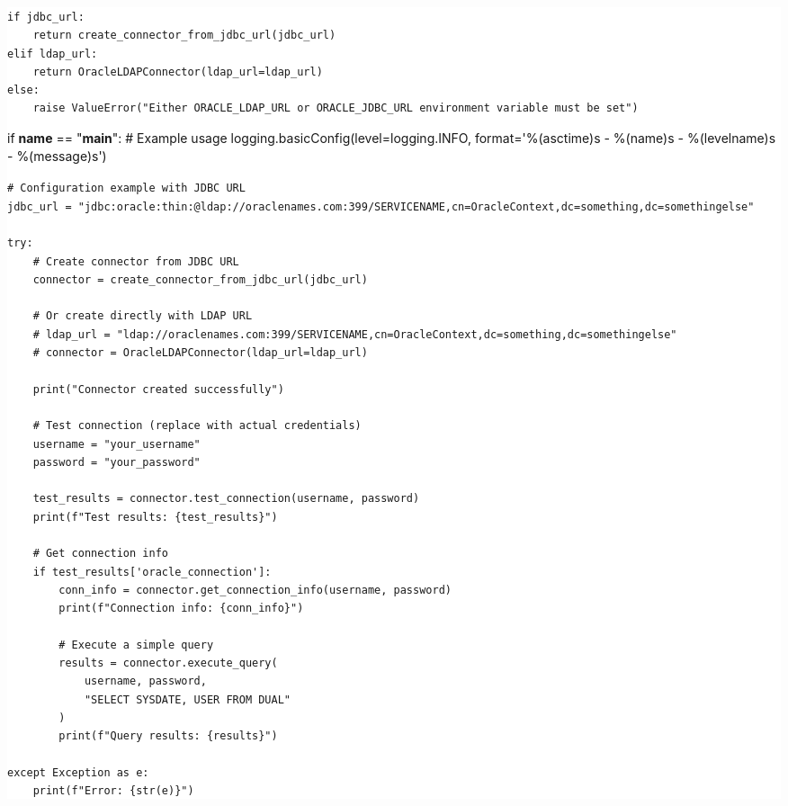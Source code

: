     if jdbc_url:
        return create_connector_from_jdbc_url(jdbc_url)
    elif ldap_url:
        return OracleLDAPConnector(ldap_url=ldap_url)
    else:
        raise ValueError("Either ORACLE_LDAP_URL or ORACLE_JDBC_URL environment variable must be set")


if __name__ == "__main__":
    # Example usage
    logging.basicConfig(level=logging.INFO, 
                       format='%(asctime)s - %(name)s - %(levelname)s - %(message)s')
    
    # Configuration example with JDBC URL
    jdbc_url = "jdbc:oracle:thin:@ldap://oraclenames.com:399/SERVICENAME,cn=OracleContext,dc=something,dc=somethingelse"
    
    try:
        # Create connector from JDBC URL
        connector = create_connector_from_jdbc_url(jdbc_url)
        
        # Or create directly with LDAP URL
        # ldap_url = "ldap://oraclenames.com:399/SERVICENAME,cn=OracleContext,dc=something,dc=somethingelse"
        # connector = OracleLDAPConnector(ldap_url=ldap_url)
        
        print("Connector created successfully")
        
        # Test connection (replace with actual credentials)
        username = "your_username"
        password = "your_password"
        
        test_results = connector.test_connection(username, password)
        print(f"Test results: {test_results}")
        
        # Get connection info
        if test_results['oracle_connection']:
            conn_info = connector.get_connection_info(username, password)
            print(f"Connection info: {conn_info}")
            
            # Execute a simple query
            results = connector.execute_query(
                username, password, 
                "SELECT SYSDATE, USER FROM DUAL"
            )
            print(f"Query results: {results}")
            
    except Exception as e:
        print(f"Error: {str(e)}")
